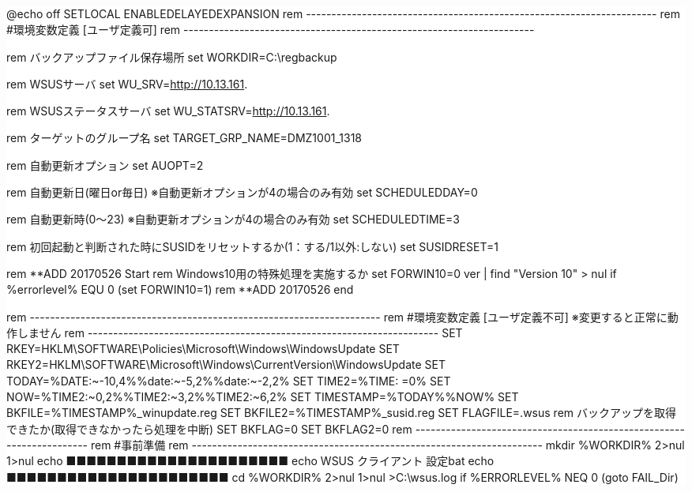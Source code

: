 @echo off
SETLOCAL ENABLEDELAYEDEXPANSION
rem ---------------------------------------------------------------------
rem #環境変数定義 [ユーザ定義可]
rem ---------------------------------------------------------------------

rem バックアップファイル保存場所
set WORKDIR=C:\regbackup

rem WSUSサーバ
set WU_SRV=http://10.13.161.

rem WSUSステータスサーバ
set WU_STATSRV=http://10.13.161.

rem ターゲットのグループ名
set TARGET_GRP_NAME=DMZ1001_1318

rem 自動更新オプション
set AUOPT=2

rem 自動更新日(曜日or毎日) ※自動更新オプションが4の場合のみ有効
set SCHEDULEDDAY=0

rem 自動更新時(0～23) ※自動更新オプションが4の場合のみ有効
set SCHEDULEDTIME=3

rem 初回起動と判断された時にSUSIDをリセットするか(1：する/1以外:しない)
set SUSIDRESET=1

rem **ADD 20170526 Start
rem Windows10用の特殊処理を実施するか
set FORWIN10=0
ver | find "Version 10" > nul
if %errorlevel% EQU 0 (set FORWIN10=1)
rem **ADD 20170526 end


rem ---------------------------------------------------------------------
rem #環境変数定義 [ユーザ定義不可] ※変更すると正常に動作しません
rem ---------------------------------------------------------------------
SET RKEY=HKLM\SOFTWARE\Policies\Microsoft\Windows\WindowsUpdate
SET RKEY2=HKLM\SOFTWARE\Microsoft\Windows\CurrentVersion\WindowsUpdate
SET TODAY=%DATE:~-10,4%%date:~-5,2%%date:~-2,2%
SET TIME2=%TIME: =0%
SET NOW=%TIME2:~0,2%%TIME2:~3,2%%TIME2:~6,2%
SET TIMESTAMP=%TODAY%%NOW%
SET BKFILE=%TIMESTAMP%_winupdate.reg
SET BKFILE2=%TIMESTAMP%_susid.reg
SET FLAGFILE=.wsus
rem バックアップを取得できたか(取得できなかったら処理を中断)
SET BKFLAG=0
SET BKFLAG2=0
rem ---------------------------------------------------------------------
rem #事前準備
rem ---------------------------------------------------------------------
mkdir %WORKDIR% 2>nul 1>nul
echo ■■■■■■■■■■■■■■■■■■■■■■
echo   WSUS クライアント 設定bat
echo ■■■■■■■■■■■■■■■■■■■■■■
cd %WORKDIR% 2>nul 1>nul >C:\wsus.log
if %ERRORLEVEL% NEQ 0 (goto FAIL_Dir)
